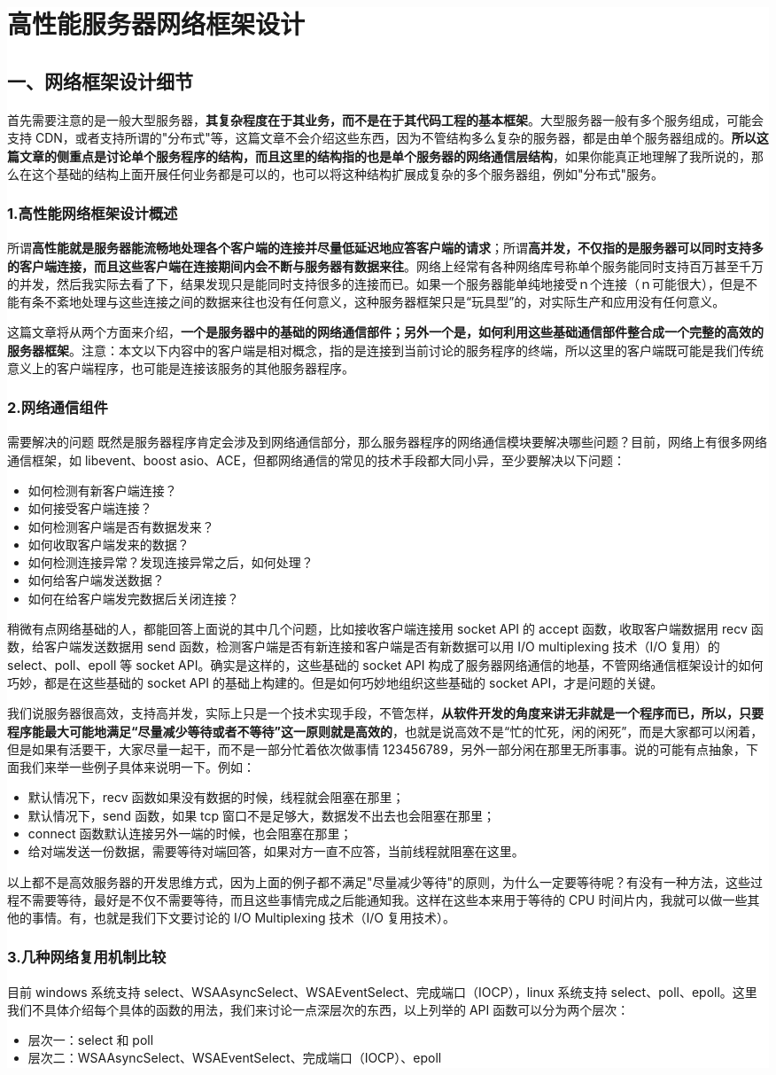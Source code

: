 # 高性能服务器网络框架设计

## 一、网络框架设计细节

首先需要注意的是一般大型服务器，**其复杂程度在于其业务，而不是在于其代码工程的基本框架**。大型服务器一般有多个服务组成，可能会支持 CDN，或者支持所谓的"分布式"等，这篇文章不会介绍这些东西，因为不管结构多么复杂的服务器，都是由单个服务器组成的。**所以这篇文章的侧重点是讨论单个服务程序的结构，而且这里的结构指的也是单个服务器的网络通信层结构**，如果你能真正地理解了我所说的，那么在这个基础的结构上面开展任何业务都是可以的，也可以将这种结构扩展成复杂的多个服务器组，例如"分布式"服务。

### 1.高性能网络框架设计概述

所谓**高性能就是服务器能流畅地处理各个客户端的连接并尽量低延迟地应答客户端的请求**；所谓**高并发，不仅指的是服务器可以同时支持多的客户端连接，而且这些客户端在连接期间内会不断与服务器有数据来往**。网络上经常有各种网络库号称单个服务能同时支持百万甚至千万的并发，然后我实际去看了下，结果发现只是能同时支持很多的连接而已。如果一个服务器能单纯地接受ｎ个连接（ｎ可能很大），但是不能有条不紊地处理与这些连接之间的数据来往也没有任何意义，这种服务器框架只是“玩具型”的，对实际生产和应用没有任何意义。

这篇文章将从两个方面来介绍，**一个是服务器中的基础的网络通信部件；另外一个是，如何利用这些基础通信部件整合成一个完整的高效的服务器框架**。注意：本文以下内容中的客户端是相对概念，指的是连接到当前讨论的服务程序的终端，所以这里的客户端既可能是我们传统意义上的客户端程序，也可能是连接该服务的其他服务器程序。

### 2.网络通信组件

需要解决的问题 既然是服务器程序肯定会涉及到网络通信部分，那么服务器程序的网络通信模块要解决哪些问题？目前，网络上有很多网络通信框架，如 libevent、boost asio、ACE，但都网络通信的常见的技术手段都大同小异，至少要解决以下问题：

- 如何检测有新客户端连接？
- 如何接受客户端连接？
- 如何检测客户端是否有数据发来？
- 如何收取客户端发来的数据？
- 如何检测连接异常？发现连接异常之后，如何处理？
- 如何给客户端发送数据？
- 如何在给客户端发完数据后关闭连接？

稍微有点网络基础的人，都能回答上面说的其中几个问题，比如接收客户端连接用 socket API 的 accept 函数，收取客户端数据用 recv 函数，给客户端发送数据用 send 函数，检测客户端是否有新连接和客户端是否有新数据可以用 I/O multiplexing 技术（I/O 复用）的 select、poll、epoll 等 socket API。确实是这样的，这些基础的 socket API 构成了服务器网络通信的地基，不管网络通信框架设计的如何巧妙，都是在这些基础的 socket API 的基础上构建的。但是如何巧妙地组织这些基础的 socket API，才是问题的关键。

我们说服务器很高效，支持高并发，实际上只是一个技术实现手段，不管怎样，**从软件开发的角度来讲无非就是一个程序而已，所以，只要程序能最大可能地满足“尽量减少等待或者不等待”这一原则就是高效的**，也就是说高效不是“忙的忙死，闲的闲死”，而是大家都可以闲着，但是如果有活要干，大家尽量一起干，而不是一部分忙着依次做事情 123456789，另外一部分闲在那里无所事事。说的可能有点抽象，下面我们来举一些例子具体来说明一下。例如：

- 默认情况下，recv 函数如果没有数据的时候，线程就会阻塞在那里；
- 默认情况下，send 函数，如果 tcp 窗口不是足够大，数据发不出去也会阻塞在那里；
- connect 函数默认连接另外一端的时候，也会阻塞在那里；
- 给对端发送一份数据，需要等待对端回答，如果对方一直不应答，当前线程就阻塞在这里。

以上都不是高效服务器的开发思维方式，因为上面的例子都不满足"尽量减少等待"的原则，为什么一定要等待呢？有没有一种方法，这些过程不需要等待，最好是不仅不需要等待，而且这些事情完成之后能通知我。这样在这些本来用于等待的 CPU 时间片内，我就可以做一些其他的事情。有，也就是我们下文要讨论的 I/O Multiplexing 技术（I/O 复用技术）。

### 3.几种网络复用机制比较

目前 windows 系统支持 select、WSAAsyncSelect、WSAEventSelect、完成端口（IOCP），linux 系统支持 select、poll、epoll。这里我们不具体介绍每个具体的函数的用法，我们来讨论一点深层次的东西，以上列举的 API 函数可以分为两个层次：

- 层次一：select 和 poll
- 层次二：WSAAsyncSelect、WSAEventSelect、完成端口（IOCP）、epoll

